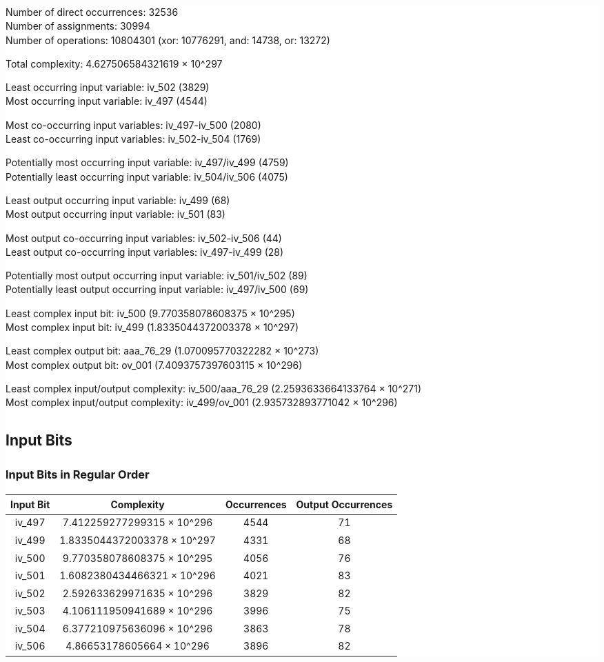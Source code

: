 Number of direct occurrences: 32536  
Number of assignments: 30994  
Number of operations: 10804301
(xor: 10776291,
and: 14738,
or: 13272)

Total complexity: 4.627506584321619 × 10^297

Least occurring input variable: iv_502 (3829)  
Most occurring input variable: iv_497 (4544)

Most co-occurring input variables: iv_497-iv_500 (2080)  
Least co-occurring input variables: iv_502-iv_504 (1769)

Potentially most occurring input variable: iv_497/iv_499 (4759)  
Potentially least occurring input variable: iv_504/iv_506 (4075)

Least output occurring input variable: iv_499 (68)  
Most output occurring input variable: iv_501 (83)

Most output co-occurring input variables: iv_502-iv_506 (44)  
Least output co-occurring input variables: iv_497-iv_499 (28)

Potentially most output occurring input variable: iv_501/iv_502 (89)  
Potentially least output occurring input variable: iv_497/iv_500 (69)

Least complex input bit: iv_500 (9.770358078608375 × 10^295)  
Most complex input bit: iv_499 (1.8335044372003378 × 10^297)

Least complex output bit: aaa_76_29 (1.070095770322282 × 10^273)  
Most complex output bit: ov_001 (7.4093757397603115 × 10^296)

Least complex input/output complexity: iv_500/aaa_76_29 (2.2593633664133764 × 10^271)  
Most complex input/output complexity: iv_499/ov_001 (2.935732893771042 × 10^296)

## Input Bits

### Input Bits in Regular Order

| Input Bit | Complexity | Occurrences | Output Occurrences |
|:---------:|:----------:|:-----------:|:------------------:|
| iv_497 | 7.412259277299315 × 10^296 | 4544 | 71 |
| iv_499 | 1.8335044372003378 × 10^297 | 4331 | 68 |
| iv_500 | 9.770358078608375 × 10^295 | 4056 | 76 |
| iv_501 | 1.6082380434466321 × 10^296 | 4021 | 83 |
| iv_502 | 2.592633629971635 × 10^296 | 3829 | 82 |
| iv_503 | 4.106111950941689 × 10^296 | 3996 | 75 |
| iv_504 | 6.377210975636096 × 10^296 | 3863 | 78 |
| iv_506 | 4.86653178605664 × 10^296 | 3896 | 82 |
